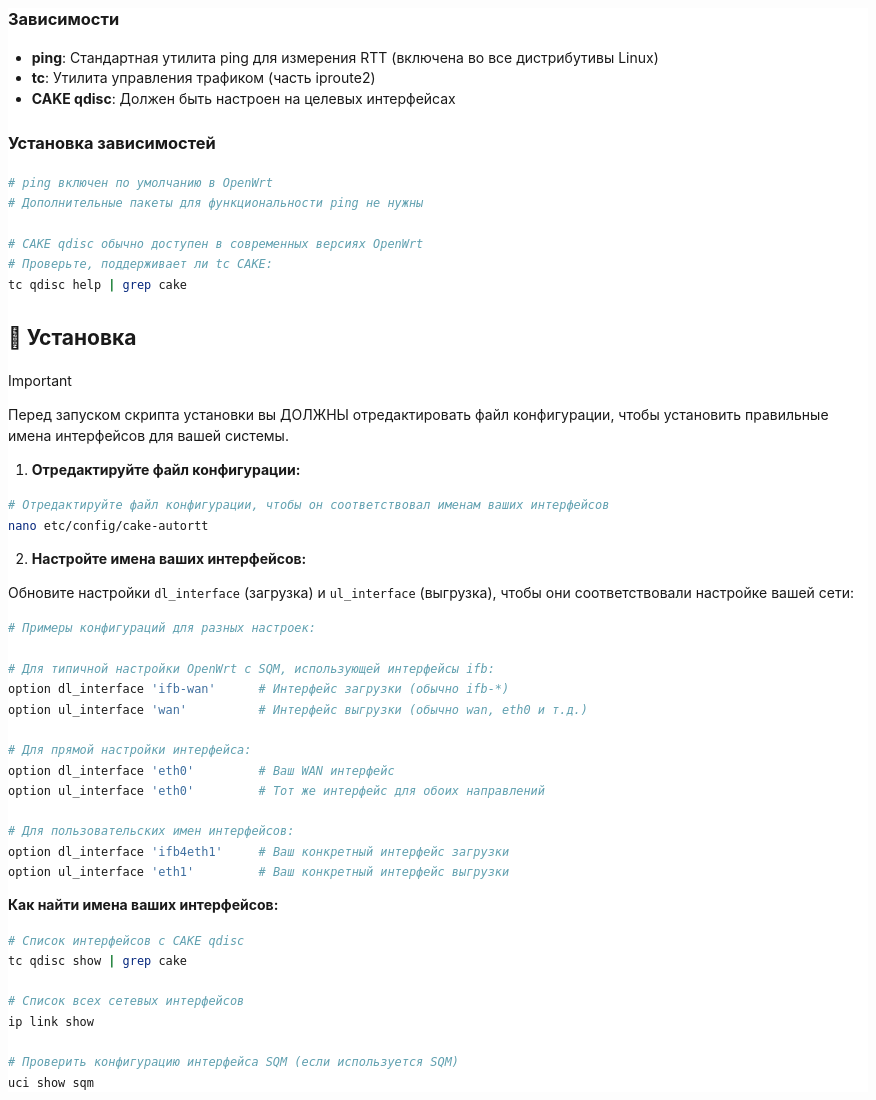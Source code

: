### Зависимости
- **ping**: Стандартная утилита ping для измерения RTT (включена во все дистрибутивы Linux)
- **tc**: Утилита управления трафиком (часть iproute2)
- **CAKE qdisc**: Должен быть настроен на целевых интерфейсах

### Установка зависимостей

```bash
# ping включен по умолчанию в OpenWrt
# Дополнительные пакеты для функциональности ping не нужны

# CAKE qdisc обычно доступен в современных версиях OpenWrt
# Проверьте, поддерживает ли tc CAKE:
tc qdisc help | grep cake
```

## 🔧 Установка

> [!IMPORTANT]  
> Перед запуском скрипта установки вы ДОЛЖНЫ отредактировать файл конфигурации, чтобы установить правильные имена интерфейсов для вашей системы.

1. **Отредактируйте файл конфигурации:**

```bash
# Отредактируйте файл конфигурации, чтобы он соответствовал именам ваших интерфейсов
nano etc/config/cake-autortt
```

2. **Настройте имена ваших интерфейсов:**

Обновите настройки `dl_interface` (загрузка) и `ul_interface` (выгрузка), чтобы они соответствовали настройке вашей сети:

```bash
# Примеры конфигураций для разных настроек:

# Для типичной настройки OpenWrt с SQM, использующей интерфейсы ifb:
option dl_interface 'ifb-wan'      # Интерфейс загрузки (обычно ifb-*)
option ul_interface 'wan'          # Интерфейс выгрузки (обычно wan, eth0 и т.д.)

# Для прямой настройки интерфейса:
option dl_interface 'eth0'         # Ваш WAN интерфейс
option ul_interface 'eth0'         # Тот же интерфейс для обоих направлений

# Для пользовательских имен интерфейсов:
option dl_interface 'ifb4eth1'     # Ваш конкретный интерфейс загрузки
option ul_interface 'eth1'         # Ваш конкретный интерфейс выгрузки
```

**Как найти имена ваших интерфейсов:**
```bash
# Список интерфейсов с CAKE qdisc
tc qdisc show | grep cake

# Список всех сетевых интерфейсов
ip link show

# Проверить конфигурацию интерфейса SQM (если используется SQM)
uci show sqm
```
